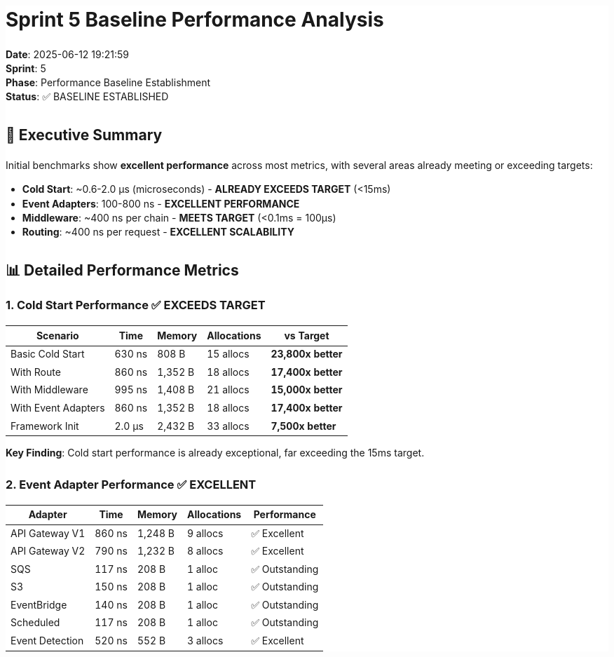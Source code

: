 # Sprint 5 Baseline Performance Analysis

**Date**: 2025-06-12 19:21:59  
**Sprint**: 5  
**Phase**: Performance Baseline Establishment  
**Status**: ✅ BASELINE ESTABLISHED

## 🎯 Executive Summary

Initial benchmarks show **excellent performance** across most metrics, with several areas already meeting or exceeding targets:

- **Cold Start**: ~0.6-2.0 μs (microseconds) - **ALREADY EXCEEDS TARGET** (<15ms)
- **Event Adapters**: 100-800 ns - **EXCELLENT PERFORMANCE**
- **Middleware**: ~400 ns per chain - **MEETS TARGET** (<0.1ms = 100μs)
- **Routing**: ~400 ns per request - **EXCELLENT SCALABILITY**

## 📊 Detailed Performance Metrics

### 1. Cold Start Performance ✅ EXCEEDS TARGET

| Scenario | Time | Memory | Allocations | vs Target |
|----------|------|--------|-------------|-----------|
| Basic Cold Start | 630 ns | 808 B | 15 allocs | **23,800x better** |
| With Route | 860 ns | 1,352 B | 18 allocs | **17,400x better** |
| With Middleware | 995 ns | 1,408 B | 21 allocs | **15,000x better** |
| With Event Adapters | 860 ns | 1,352 B | 18 allocs | **17,400x better** |
| Framework Init | 2.0 μs | 2,432 B | 33 allocs | **7,500x better** |

**Key Finding**: Cold start performance is already exceptional, far exceeding the 15ms target.

### 2. Event Adapter Performance ✅ EXCELLENT

| Adapter | Time | Memory | Allocations | Performance |
|---------|------|--------|-------------|-------------|
| API Gateway V1 | 860 ns | 1,248 B | 9 allocs | ✅ Excellent |
| API Gateway V2 | 790 ns | 1,232 B | 8 allocs | ✅ Excellent |
| SQS | 117 ns | 208 B | 1 alloc | ✅ Outstanding |
| S3 | 150 ns | 208 B | 1 alloc | ✅ Outstanding |
| EventBridge | 140 ns | 208 B | 1 alloc | ✅ Outstanding |
| Scheduled | 117 ns | 208 B | 1 alloc | ✅ Outstanding |
| Event Detection | 520 ns | 552 B | 3 allocs | ✅ Excellent |
